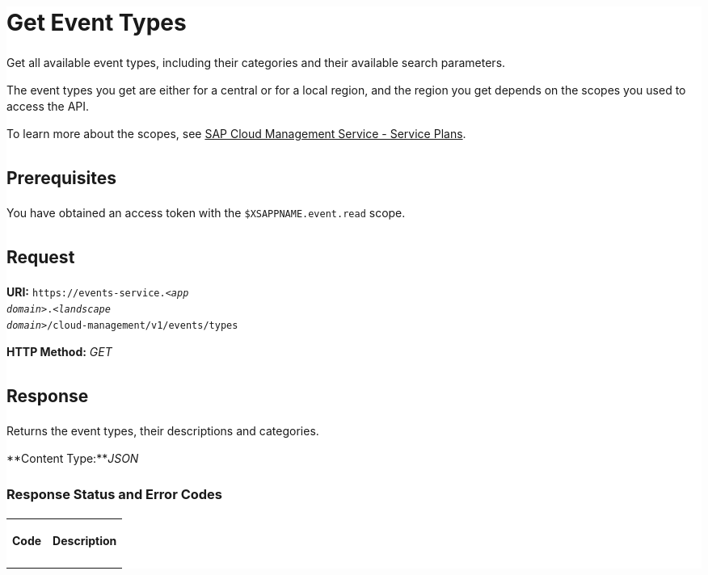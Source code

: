 

# Get Event Types

Get all available event types, including their categories and their available search parameters.



The event types you get are either for a central or for a local region, and the region you get depends on the scopes you used to access the API.

To learn more about the scopes, see [SAP Cloud Management Service - Service Plans](sap-cloud-management-service-service-plans-a508b72.md).



<a name="loio61b71bfbbe0343a893e5c4bf787999c3__section_u3x_y3k_2mb"/>

## Prerequisites

You have obtained an access token with the `$XSAPPNAME.event.read` scope.



<a name="loio61b71bfbbe0343a893e5c4bf787999c3__section_nt4_ryj_mjb"/>

## Request

**URI:** <code>https://events-service.<i class="varname">&lt;app domain&gt;</i>.<i class="varname">&lt;landscape domain&gt;</i>/cloud-management/v1/events/types</code>

**HTTP Method:** *GET*



<a name="loio61b71bfbbe0343a893e5c4bf787999c3__section_bgz_3fk_mjb"/>

## Response

Returns the event types, their descriptions and categories.

**Content Type:***JSON*



### Response Status and Error Codes


<table>
<tr>
<th valign="top">

Code

</th>
<th valign="top">

Description

</th>
</tr>
<tr>
<td valign="top">

